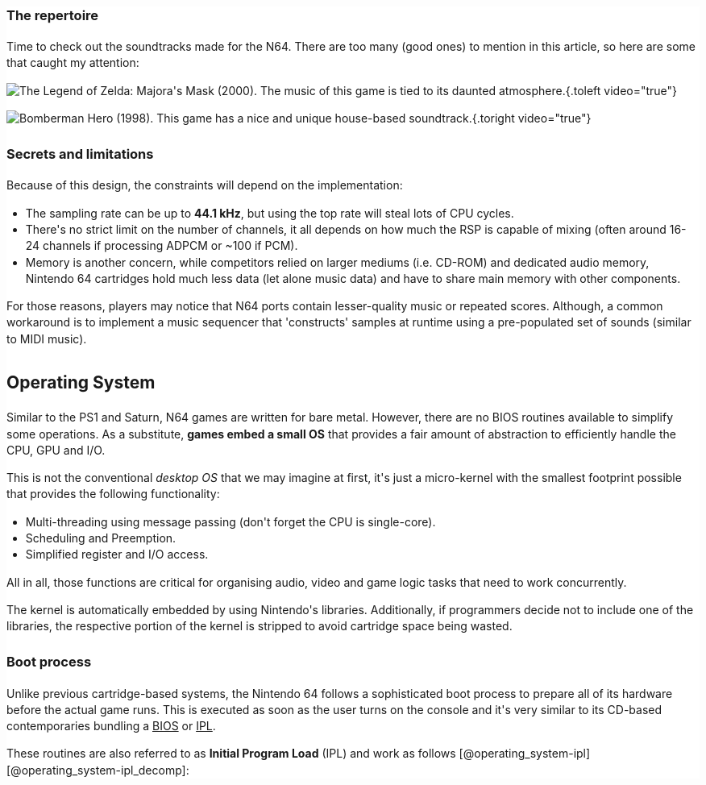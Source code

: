 ### The repertoire

Time to check out the soundtracks made for the N64. There are too many (good ones) to mention in this article, so here are some that caught my attention:

![The Legend of Zelda: Majora's Mask (2000).<br>The music of this game is tied to its daunted atmosphere.](observatory){.toleft video="true"}

![Bomberman Hero (1998).<br>This game has a nice and unique house-based soundtrack.](redial){.toright video="true"}

### Secrets and limitations

Because of this design, the constraints will depend on the implementation:

- The sampling rate can be up to **44.1 kHz**, but using the top rate will steal lots of CPU cycles.
- There's no strict limit on the number of channels, it all depends on how much the RSP is capable of mixing (often around 16-24 channels if processing ADPCM or ~100 if PCM).
- Memory is another concern, while competitors relied on larger mediums (i.e. CD-ROM) and dedicated audio memory, Nintendo 64 cartridges hold much less data (let alone music data) and have to share main memory with other components.
  
For those reasons, players may notice that N64 ports contain lesser-quality music or repeated scores. Although, a common workaround is to implement a music sequencer that 'constructs' samples at runtime using a pre-populated set of sounds (similar to MIDI music).

## Operating System

Similar to the PS1 and Saturn, N64 games are written for bare metal. However, there are no BIOS routines available to simplify some operations. As a substitute, **games embed a small OS** that provides a fair amount of abstraction to efficiently handle the CPU, GPU and I/O.

This is not the conventional *desktop OS* that we may imagine at first, it's just a micro-kernel with the smallest footprint possible that provides the following functionality:

- Multi-threading using message passing (don't forget the CPU is single-core).
- Scheduling and Preemption.
- Simplified register and I/O access.

All in all, those functions are critical for organising audio, video and game logic tasks that need to work concurrently.

The kernel is automatically embedded by using Nintendo's libraries. Additionally, if programmers decide not to include one of the libraries, the respective portion of the kernel is stripped to avoid cartridge space being wasted.

### Boot process

Unlike previous cartridge-based systems, the Nintendo 64 follows a sophisticated boot process to prepare all of its hardware before the actual game runs. This is executed as soon as the user turns on the console and it's very similar to its CD-based contemporaries bundling a [BIOS](playstation#operating-system) or [IPL](sega-saturn#operating-system).

These routines are also referred to as **Initial Program Load** (IPL) and work as follows [@operating_system-ipl] [@operating_system-ipl_decomp]:
